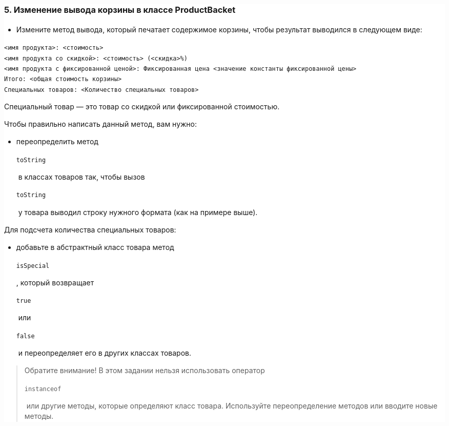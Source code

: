 ### 5. Изменение вывода корзины в классе ProductBacket

- Измените метод вывода, который печатает содержимое корзины, чтобы результат выводился в следующем виде:

```
<имя продукта>: <стоимость>
<имя продукта со скидкой>: <стоимость> (<скидка>%)
<имя продукта c фиксированной ценой>: Фиксированная цена <значение константы фиксированной цены>
Итого: <общая стоимость корзины>
Специальных товаров: <Количество специальных товаров>
```

Специальный товар — это товар со скидкой или фиксированной стоимостью.

Чтобы правильно написать данный метод, вам нужно:

- переопределить метод 
    
    ```
    toString
    ```
    
     в классах товаров так, чтобы вызов 
    
    ```
    toString
    ```
    
     у товара выводил строку нужного формата (как на примере выше).

Для подсчета количества специальных товаров:

- добавьте в абстрактный класс товара метод 
    
    ```
    isSpecial
    ```
    
    , который возвращает 
    
    ```
    true
    ```
    
     или 
    
    ```
    false
    ```
    
     и переопределяет его в других классах товаров.

> Обратите внимание! В этом задании нельзя использовать оператор 
> 
> ```
> instanceof
> ```
> 
>  или другие методы, которые определяют класс товара. Используйте переопределение методов или вводите новые методы.

